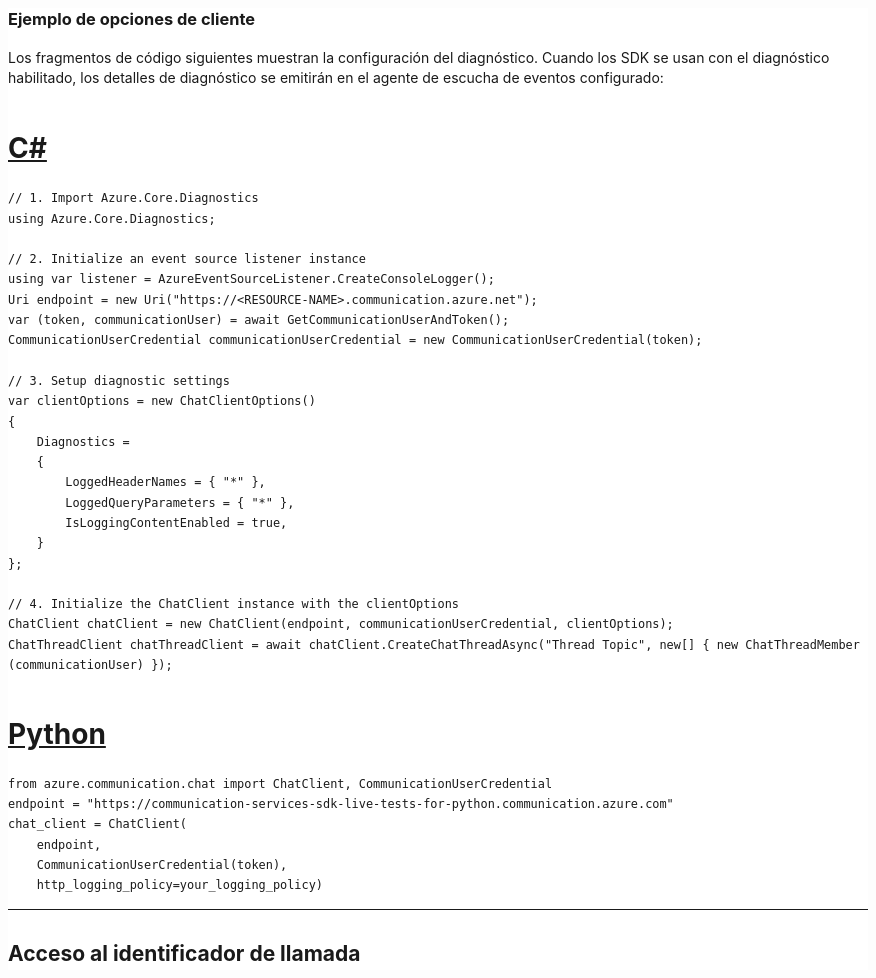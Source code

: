 ### <a name="client-options-example"></a>Ejemplo de opciones de cliente

Los fragmentos de código siguientes muestran la configuración del diagnóstico. Cuando los SDK se usan con el diagnóstico habilitado, los detalles de diagnóstico se emitirán en el agente de escucha de eventos configurado:

# <a name="c"></a>[C#](#tab/csharp)
```
// 1. Import Azure.Core.Diagnostics
using Azure.Core.Diagnostics;

// 2. Initialize an event source listener instance
using var listener = AzureEventSourceListener.CreateConsoleLogger();
Uri endpoint = new Uri("https://<RESOURCE-NAME>.communication.azure.net");
var (token, communicationUser) = await GetCommunicationUserAndToken();
CommunicationUserCredential communicationUserCredential = new CommunicationUserCredential(token);

// 3. Setup diagnostic settings
var clientOptions = new ChatClientOptions()
{
    Diagnostics =
    {
        LoggedHeaderNames = { "*" },
        LoggedQueryParameters = { "*" },
        IsLoggingContentEnabled = true,
    }
};

// 4. Initialize the ChatClient instance with the clientOptions
ChatClient chatClient = new ChatClient(endpoint, communicationUserCredential, clientOptions);
ChatThreadClient chatThreadClient = await chatClient.CreateChatThreadAsync("Thread Topic", new[] { new ChatThreadMember(communicationUser) });
```

# <a name="python"></a>[Python](#tab/python)
```
from azure.communication.chat import ChatClient, CommunicationUserCredential
endpoint = "https://communication-services-sdk-live-tests-for-python.communication.azure.com"
chat_client = ChatClient(
    endpoint,
    CommunicationUserCredential(token),
    http_logging_policy=your_logging_policy)
```
---

## <a name="access-your-call-id"></a>Acceso al identificador de llamada
